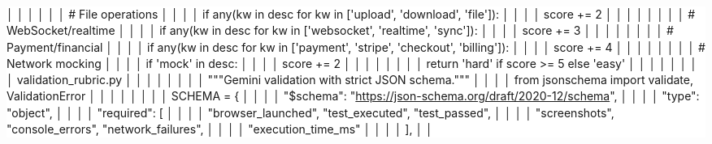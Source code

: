 │ │                                                                                                                  │ │
│ │     # File operations                                                                                            │ │
│ │     if any(kw in desc for kw in ['upload', 'download', 'file']):                                                 │ │
│ │         score += 2                                                                                               │ │
│ │                                                                                                                  │ │
│ │     # WebSocket/realtime                                                                                         │ │
│ │     if any(kw in desc for kw in ['websocket', 'realtime', 'sync']):                                              │ │
│ │         score += 3                                                                                               │ │
│ │                                                                                                                  │ │
│ │     # Payment/financial                                                                                          │ │
│ │     if any(kw in desc for kw in ['payment', 'stripe', 'checkout', 'billing']):                                   │ │
│ │         score += 4                                                                                               │ │
│ │                                                                                                                  │ │
│ │     # Network mocking                                                                                            │ │
│ │     if 'mock' in desc:                                                                                           │ │
│ │         score += 2                                                                                               │ │
│ │                                                                                                                  │ │
│ │     return 'hard' if score >= 5 else 'easy'                                                                      │ │
│ │                                                                                                                  │ │
│ │ validation_rubric.py                                                                                             │ │
│ │                                                                                                                  │ │
│ │ """Gemini validation with strict JSON schema."""                                                                 │ │
│ │ from jsonschema import validate, ValidationError                                                                 │ │
│ │                                                                                                                  │ │
│ │ SCHEMA = {                                                                                                       │ │
│ │     "$schema": "https://json-schema.org/draft/2020-12/schema",                                                   │ │
│ │     "type": "object",                                                                                            │ │
│ │     "required": [                                                                                                │ │
│ │         "browser_launched", "test_executed", "test_passed",                                                      │ │
│ │         "screenshots", "console_errors", "network_failures",                                                     │ │
│ │         "execution_time_ms"                                                                                      │ │
│ │     ],                                                                                                           │ │